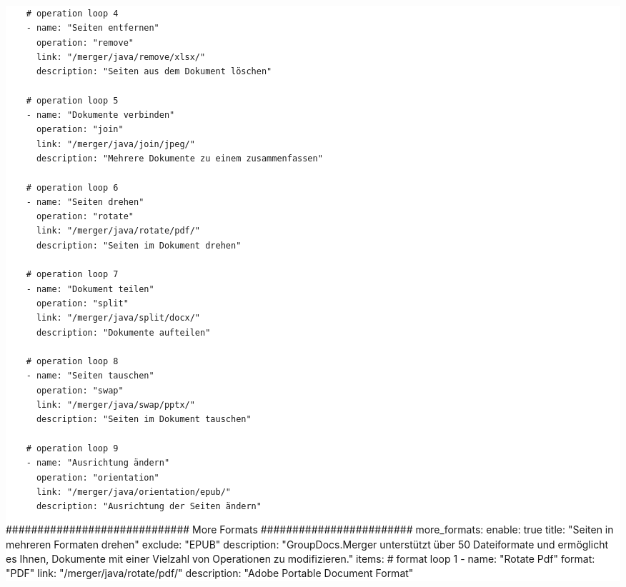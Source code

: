         # operation loop 4
        - name: "Seiten entfernen"
          operation: "remove"
          link: "/merger/java/remove/xlsx/"
          description: "Seiten aus dem Dokument löschen"

        # operation loop 5
        - name: "Dokumente verbinden"
          operation: "join"
          link: "/merger/java/join/jpeg/"
          description: "Mehrere Dokumente zu einem zusammenfassen"

        # operation loop 6
        - name: "Seiten drehen"
          operation: "rotate"
          link: "/merger/java/rotate/pdf/"
          description: "Seiten im Dokument drehen"

        # operation loop 7
        - name: "Dokument teilen"
          operation: "split"
          link: "/merger/java/split/docx/"
          description: "Dokumente aufteilen"

        # operation loop 8
        - name: "Seiten tauschen"
          operation: "swap"
          link: "/merger/java/swap/pptx/"
          description: "Seiten im Dokument tauschen"

        # operation loop 9
        - name: "Ausrichtung ändern"
          operation: "orientation"
          link: "/merger/java/orientation/epub/"
          description: "Ausrichtung der Seiten ändern"
          
        
          
############################# More Formats ########################
more_formats:
    enable: true
    title: "Seiten in mehreren Formaten drehen"
    exclude: "EPUB"
    description: "GroupDocs.Merger unterstützt über 50 Dateiformate und ermöglicht es Ihnen, Dokumente mit einer Vielzahl von Operationen zu modifizieren."
    items: 
        # format loop 1
        - name: "Rotate Pdf"
          format: "PDF"
          link: "/merger/java/rotate/pdf/"
          description: "Adobe Portable Document Format"
